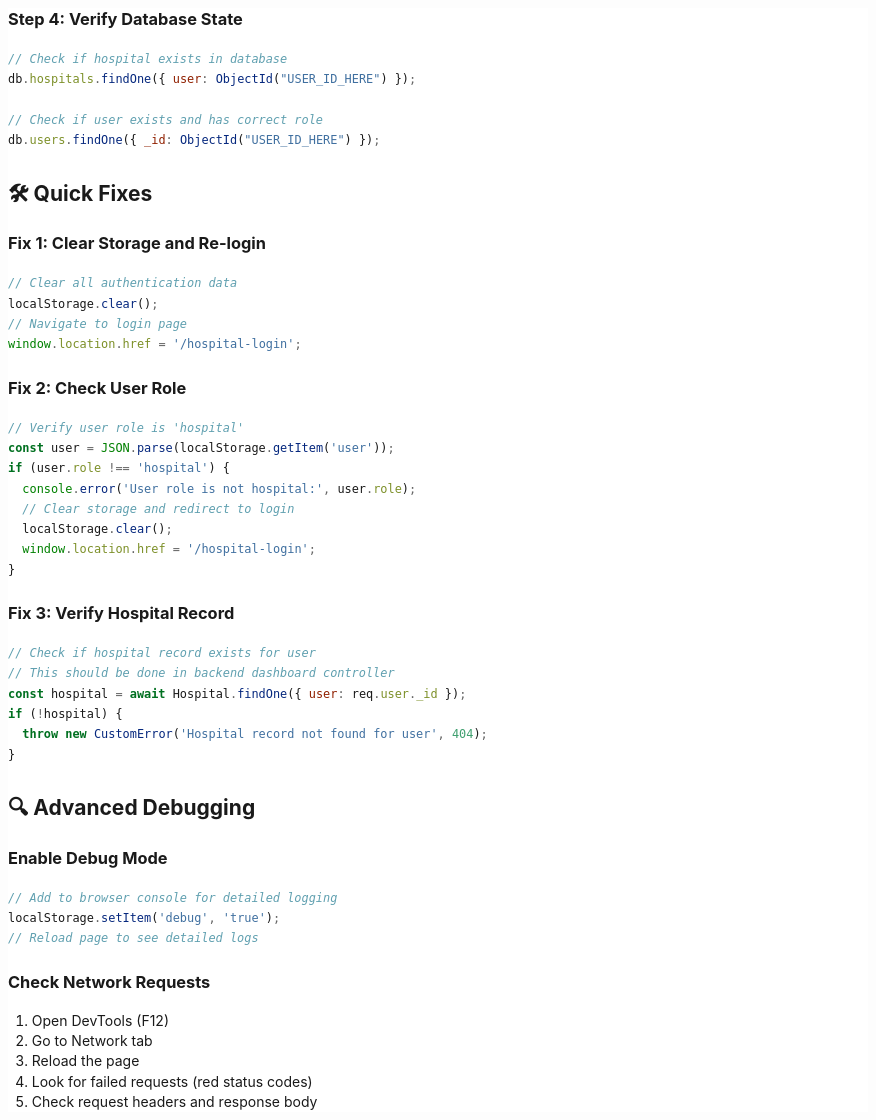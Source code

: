 ### Step 4: Verify Database State
```javascript
// Check if hospital exists in database
db.hospitals.findOne({ user: ObjectId("USER_ID_HERE") });

// Check if user exists and has correct role
db.users.findOne({ _id: ObjectId("USER_ID_HERE") });
```

## 🛠️ Quick Fixes

### Fix 1: Clear Storage and Re-login
```javascript
// Clear all authentication data
localStorage.clear();
// Navigate to login page
window.location.href = '/hospital-login';
```

### Fix 2: Check User Role
```javascript
// Verify user role is 'hospital'
const user = JSON.parse(localStorage.getItem('user'));
if (user.role !== 'hospital') {
  console.error('User role is not hospital:', user.role);
  // Clear storage and redirect to login
  localStorage.clear();
  window.location.href = '/hospital-login';
}
```

### Fix 3: Verify Hospital Record
```javascript
// Check if hospital record exists for user
// This should be done in backend dashboard controller
const hospital = await Hospital.findOne({ user: req.user._id });
if (!hospital) {
  throw new CustomError('Hospital record not found for user', 404);
}
```

## 🔍 Advanced Debugging

### Enable Debug Mode
```javascript
// Add to browser console for detailed logging
localStorage.setItem('debug', 'true');
// Reload page to see detailed logs
```

### Check Network Requests
1. Open DevTools (F12)
2. Go to Network tab
3. Reload the page
4. Look for failed requests (red status codes)
5. Check request headers and response body
